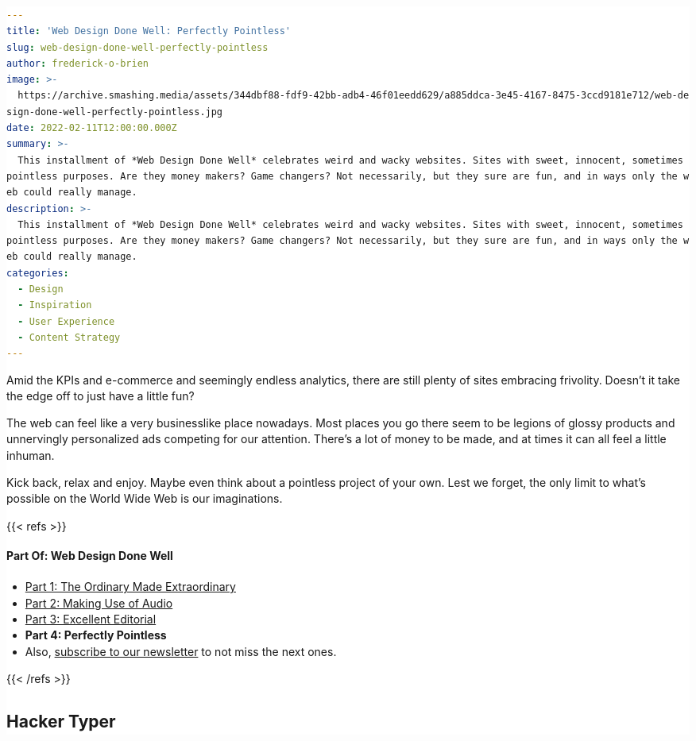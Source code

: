 ```yaml
---
title: 'Web Design Done Well: Perfectly Pointless'
slug: web-design-done-well-perfectly-pointless
author: frederick-o-brien
image: >-
  https://archive.smashing.media/assets/344dbf88-fdf9-42bb-adb4-46f01eedd629/a885ddca-3e45-4167-8475-3ccd9181e712/web-design-done-well-perfectly-pointless.jpg
date: 2022-02-11T12:00:00.000Z
summary: >-
  This installment of *Web Design Done Well* celebrates weird and wacky websites. Sites with sweet, innocent, sometimes pointless purposes. Are they money makers? Game changers? Not necessarily, but they sure are fun, and in ways only the web could really manage.
description: >-
  This installment of *Web Design Done Well* celebrates weird and wacky websites. Sites with sweet, innocent, sometimes pointless purposes. Are they money makers? Game changers? Not necessarily, but they sure are fun, and in ways only the web could really manage.
categories:
  - Design
  - Inspiration
  - User Experience
  - Content Strategy 
---
```


Amid the KPIs and e-commerce and seemingly endless analytics, there are still plenty of sites embracing frivolity. Doesn’t it take the edge off to just have a little fun?

The web can feel like a very businesslike place nowadays. Most places you go there seem to be legions of glossy products and unnervingly personalized ads competing for our attention. There’s a lot of money to be made, and at times it can all feel a little inhuman. 

Kick back, relax and enjoy. Maybe even think about a pointless project of your own. Lest we forget, the only limit to what’s possible on the World Wide Web is our imaginations.

 {{< refs >}}
    <h4 style="margin-top: 1.25em">Part Of: Web Design Done Well</h4>
    <ul>
    <li><a href="https://www.smashingmagazine.com/2021/04/web-design-done-well-part1/">Part 1: The Ordinary Made Extraordinary</a></li>
    <li><a href="https://www.smashingmagazine.com/2021/06/web-design-done-well-audio/">Part 2: Making Use of Audio</a></li>
    <li><a href="https://www.smashingmagazine.com/2021/09/web-design-done-well-excellent-editorial/">Part 3: Excellent Editorial</a></li>
    <li><strong>Part 4: Perfectly Pointless</strong></li>
    <li>Also, <a href="/the-smashing-newsletter/">subscribe to our newsletter</a> to not miss the next ones.</li>
</ul>
{{< /refs >}}

## Hacker Typer
